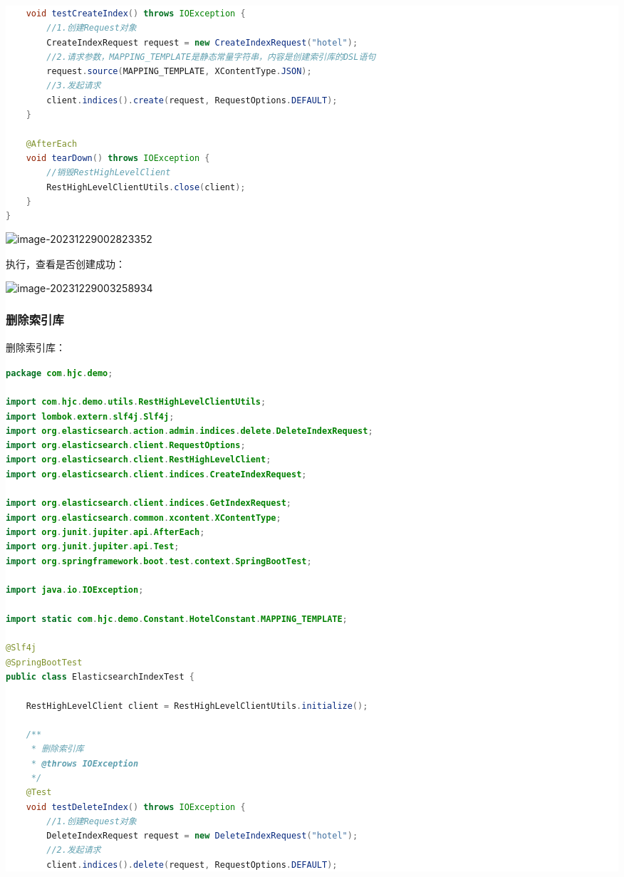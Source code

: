```java
    void testCreateIndex() throws IOException {
        //1.创建Request对象
        CreateIndexRequest request = new CreateIndexRequest("hotel");
        //2.请求参数，MAPPING_TEMPLATE是静态常量字符串，内容是创建索引库的DSL语句
        request.source(MAPPING_TEMPLATE, XContentType.JSON);
        //3.发起请求
        client.indices().create(request, RequestOptions.DEFAULT);
    }

    @AfterEach
    void tearDown() throws IOException {
        //销毁RestHighLevelClient
        RestHighLevelClientUtils.close(client);
    }
}
```

![image-20231229002823352](https://fastly.jsdelivr.net/gh/LetengZzz/img@main/tc2/img202312290028907.png)

执行，查看是否创建成功：

![image-20231229003258934](https://fastly.jsdelivr.net/gh/LetengZzz/img@main/tc2/img202312290033733.png)

### 删除索引库

删除索引库：

```java
package com.hjc.demo;

import com.hjc.demo.utils.RestHighLevelClientUtils;
import lombok.extern.slf4j.Slf4j;
import org.elasticsearch.action.admin.indices.delete.DeleteIndexRequest;
import org.elasticsearch.client.RequestOptions;
import org.elasticsearch.client.RestHighLevelClient;
import org.elasticsearch.client.indices.CreateIndexRequest;

import org.elasticsearch.client.indices.GetIndexRequest;
import org.elasticsearch.common.xcontent.XContentType;
import org.junit.jupiter.api.AfterEach;
import org.junit.jupiter.api.Test;
import org.springframework.boot.test.context.SpringBootTest;

import java.io.IOException;

import static com.hjc.demo.Constant.HotelConstant.MAPPING_TEMPLATE;

@Slf4j
@SpringBootTest
public class ElasticsearchIndexTest {

    RestHighLevelClient client = RestHighLevelClientUtils.initialize();

    /**
     * 删除索引库
     * @throws IOException
     */
    @Test
    void testDeleteIndex() throws IOException {
        //1.创建Request对象
        DeleteIndexRequest request = new DeleteIndexRequest("hotel");
        //2.发起请求
        client.indices().delete(request, RequestOptions.DEFAULT);

```